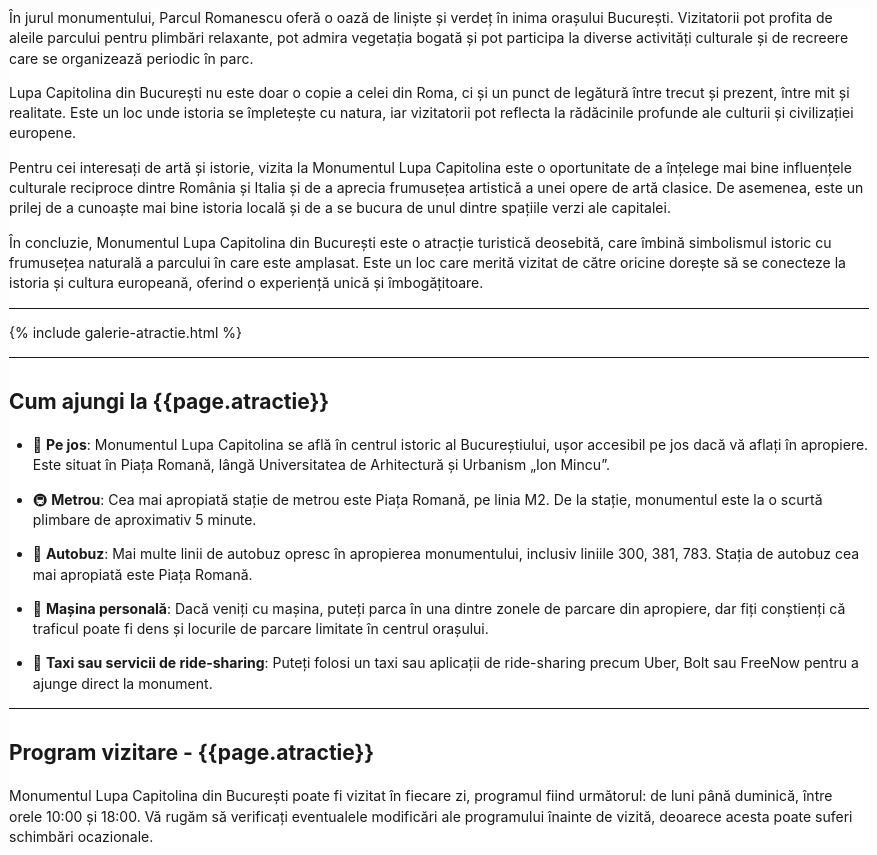În jurul monumentului, Parcul Romanescu oferă o oază de liniște și verdeț în inima orașului București. Vizitatorii pot profita de aleile parcului pentru plimbări relaxante, pot admira vegetația bogată și pot participa la diverse activități culturale și de recreere care se organizează periodic în parc.

Lupa Capitolina din București nu este doar o copie a celei din Roma, ci și un punct de legătură între trecut și prezent, între mit și realitate. Este un loc unde istoria se împletește cu natura, iar vizitatorii pot reflecta la rădăcinile profunde ale culturii și civilizației europene.

Pentru cei interesați de artă și istorie, vizita la Monumentul Lupa Capitolina este o oportunitate de a înțelege mai bine influențele culturale reciproce dintre România și Italia și de a aprecia frumusețea artistică a unei opere de artă clasice. De asemenea, este un prilej de a cunoaște mai bine istoria locală și de a se bucura de unul dintre spațiile verzi ale capitalei.

În concluzie, Monumentul Lupa Capitolina din București este o atracție turistică deosebită, care îmbină simbolismul istoric cu frumusețea naturală a parcului în care este amplasat. Este un loc care merită vizitat de către oricine dorește să se conecteze la istoria și cultura europeană, oferind o experiență unică și îmbogățitoare.

</div>
</div>

<hr class="hr-s1">

{% include galerie-atractie.html %}

<div class="row jt">
<div class="col-lg-8 col-12 no-list" markdown="1">

---
## Cum ajungi la {{page.atractie}}

- 🚶 **Pe jos**: Monumentul Lupa Capitolina se află în centrul istoric al Bucureștiului, ușor accesibil pe jos dacă vă aflați în apropiere. Este situat în Piața Romană, lângă Universitatea de Arhitectură și Urbanism „Ion Mincu”.

- 🚇 **Metrou**: Cea mai apropiată stație de metrou este Piața Romană, pe linia M2. De la stație, monumentul este la o scurtă plimbare de aproximativ 5 minute.

- 🚌 **Autobuz**: Mai multe linii de autobuz opresc în apropierea monumentului, inclusiv liniile 300, 381, 783. Stația de autobuz cea mai apropiată este Piața Romană.

- 🚗 **Mașina personală**: Dacă veniți cu mașina, puteți parca în una dintre zonele de parcare din apropiere, dar fiți conștienți că traficul poate fi dens și locurile de parcare limitate în centrul orașului.

- 🚖 **Taxi sau servicii de ride-sharing**: Puteți folosi un taxi sau aplicații de ride-sharing precum Uber, Bolt sau FreeNow pentru a ajunge direct la monument.

---
## Program vizitare -  {{page.atractie}}

Monumentul Lupa Capitolina din București poate fi vizitat în fiecare zi, programul fiind următorul: de luni până duminică, între orele 10:00 și 18:00. Vă rugăm să verificați eventualele modificări ale programului înainte de vizită, deoarece acesta poate suferi schimbări ocazionale.
